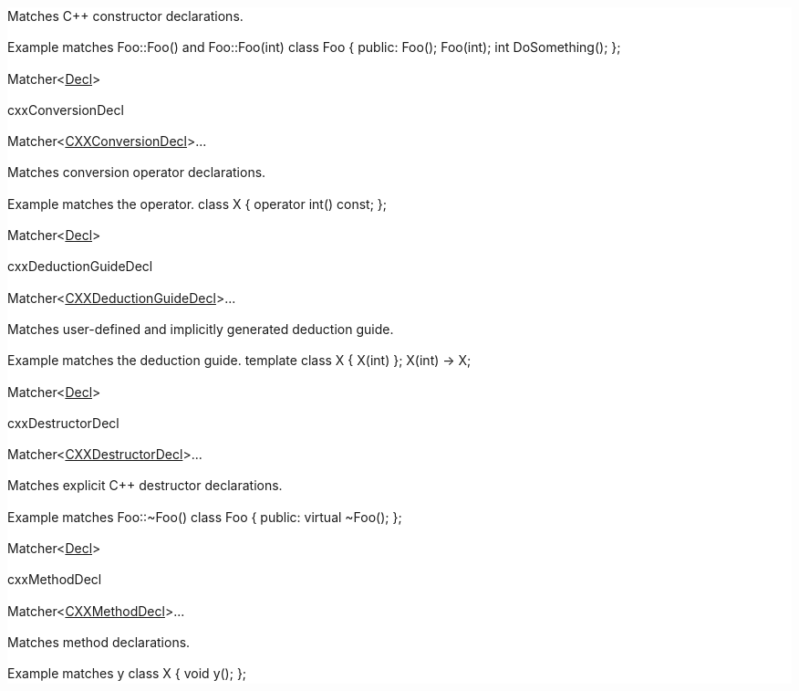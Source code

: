 Matches C++ constructor declarations.

Example matches Foo::Foo() and Foo::Foo(int)
  class Foo {
   public:
    Foo();
    Foo(int);
    int DoSomething();
  };

Matcher<[Decl](https://clang.llvm.org/doxygen/classclang_1_1Decl.html)\>

cxxConversionDecl

Matcher<[CXXConversionDecl](https://clang.llvm.org/doxygen/classclang_1_1CXXConversionDecl.html)\>...

Matches conversion operator declarations.

Example matches the operator.
  class X { operator int() const; };

Matcher<[Decl](https://clang.llvm.org/doxygen/classclang_1_1Decl.html)\>

cxxDeductionGuideDecl

Matcher<[CXXDeductionGuideDecl](https://clang.llvm.org/doxygen/classclang_1_1CXXDeductionGuideDecl.html)\>...

Matches user-defined and implicitly generated deduction guide.

Example matches the deduction guide.
  template<typename T>
  class X { X(int) };
  X(int) -> X<int>;

Matcher<[Decl](https://clang.llvm.org/doxygen/classclang_1_1Decl.html)\>

cxxDestructorDecl

Matcher<[CXXDestructorDecl](https://clang.llvm.org/doxygen/classclang_1_1CXXDestructorDecl.html)\>...

Matches explicit C++ destructor declarations.

Example matches Foo::~Foo()
  class Foo {
   public:
    virtual ~Foo();
  };

Matcher<[Decl](https://clang.llvm.org/doxygen/classclang_1_1Decl.html)\>

cxxMethodDecl

Matcher<[CXXMethodDecl](https://clang.llvm.org/doxygen/classclang_1_1CXXMethodDecl.html)\>...

Matches method declarations.

Example matches y
  class X { void y(); };
